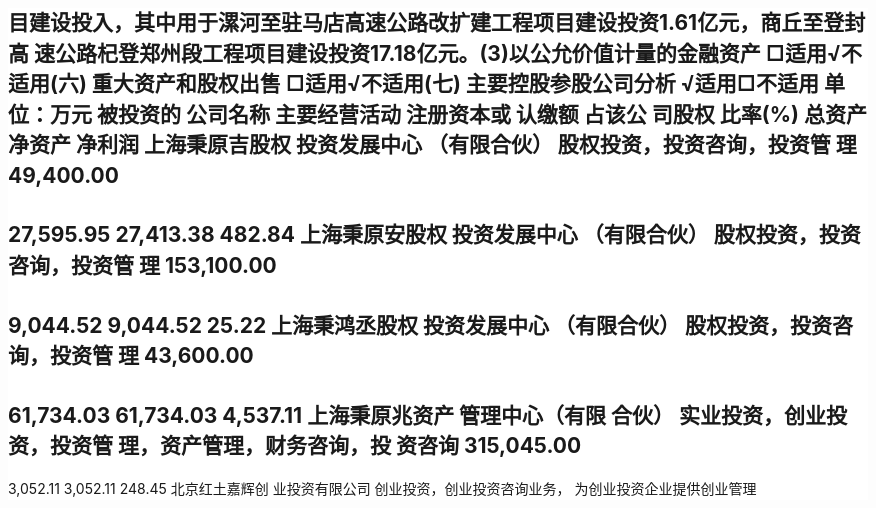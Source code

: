 目建设投入，其中用于漯河至驻马店高速公路改扩建工程项目建设投资1.61亿元，商丘至登封高
速公路杞登郑州段工程项目建设投资17.18亿元。(3)以公允价值计量的金融资产
□适用√不适用(六)
重大资产和股权出售
□适用√不适用(七)
主要控股参股公司分析
√适用□不适用
单位：万元
被投资的
公司名称
主要经营活动
注册资本或
认缴额
占该公
司股权
比率(%)
总资产
净资产
净利润
上海秉原吉股权
投资发展中心
（有限合伙）
股权投资，投资咨询，投资管
理
49,400.00
-
27,595.95
27,413.38
482.84
上海秉原安股权
投资发展中心
（有限合伙）
股权投资，投资咨询，投资管
理
153,100.00
-
9,044.52
9,044.52
25.22
上海秉鸿丞股权
投资发展中心
（有限合伙）
股权投资，投资咨询，投资管
理
43,600.00
-
61,734.03
61,734.03
4,537.11
上海秉原兆资产
管理中心（有限
合伙）
实业投资，创业投资，投资管
理，资产管理，财务咨询，投
资咨询
315,045.00
-
3,052.11
3,052.11
248.45
北京红土嘉辉创
业投资有限公司
创业投资，创业投资咨询业务，
为创业投资企业提供创业管理